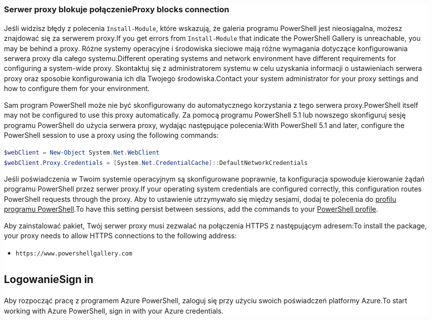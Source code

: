 ### <a name="proxy-blocks-connection"></a><span data-ttu-id="384b9-147">Serwer proxy blokuje połączenie</span><span class="sxs-lookup"><span data-stu-id="384b9-147">Proxy blocks connection</span></span>

<span data-ttu-id="384b9-148">Jeśli widzisz błędy z polecenia `Install-Module`, które wskazują, że galeria programu PowerShell jest nieosiągalna, możesz znajdować się za serwerem proxy.</span><span class="sxs-lookup"><span data-stu-id="384b9-148">If you get errors from `Install-Module` that indicate the PowerShell Gallery is unreachable, you may be behind a proxy.</span></span> <span data-ttu-id="384b9-149">Różne systemy operacyjne i środowiska sieciowe mają różne wymagania dotyczące konfigurowania serwera proxy dla całego systemu.</span><span class="sxs-lookup"><span data-stu-id="384b9-149">Different operating systems and network environment have different requirements for configuring a system-wide proxy.</span></span> <span data-ttu-id="384b9-150">Skontaktuj się z administratorem systemu w celu uzyskania informacji o ustawieniach serwera proxy oraz sposobie konfigurowania ich dla Twojego środowiska.</span><span class="sxs-lookup"><span data-stu-id="384b9-150">Contact your system administrator for your proxy settings and how to configure them for your environment.</span></span>

<span data-ttu-id="384b9-151">Sam program PowerShell może nie być skonfigurowany do automatycznego korzystania z tego serwera proxy.</span><span class="sxs-lookup"><span data-stu-id="384b9-151">PowerShell itself may not be configured to use this proxy automatically.</span></span> <span data-ttu-id="384b9-152">Za pomocą programu PowerShell 5.1 lub nowszego skonfiguruj sesję programu PowerShell do użycia serwera proxy, wydając następujące polecenia:</span><span class="sxs-lookup"><span data-stu-id="384b9-152">With PowerShell 5.1 and later, configure the PowerShell session to use a proxy using the following commands:</span></span>

```powershell
$webClient = New-Object System.Net.WebClient
$webClient.Proxy.Credentials = [System.Net.CredentialCache]::DefaultNetworkCredentials
```

<span data-ttu-id="384b9-153">Jeśli poświadczenia w Twoim systemie operacyjnym są skonfigurowane poprawnie, ta konfiguracja spowoduje kierowanie żądań programu PowerShell przez serwer proxy.</span><span class="sxs-lookup"><span data-stu-id="384b9-153">If your operating system credentials are configured correctly, this configuration routes PowerShell requests through the proxy.</span></span> <span data-ttu-id="384b9-154">Aby to ustawienie utrzymywało się między sesjami, dodaj te polecenia do [profilu programu PowerShell](/powershell/module/microsoft.powershell.core/about/about_profiles).</span><span class="sxs-lookup"><span data-stu-id="384b9-154">To have this setting persist between sessions, add the commands to your [PowerShell profile](/powershell/module/microsoft.powershell.core/about/about_profiles).</span></span>

<span data-ttu-id="384b9-155">Aby zainstalować pakiet, Twój serwer proxy musi zezwalać na połączenia HTTPS z następującym adresem:</span><span class="sxs-lookup"><span data-stu-id="384b9-155">To install the package, your proxy needs to allow HTTPS connections to the following address:</span></span>

* `https://www.powershellgallery.com`

## <a name="sign-in"></a><span data-ttu-id="384b9-156">Logowanie</span><span class="sxs-lookup"><span data-stu-id="384b9-156">Sign in</span></span>

<span data-ttu-id="384b9-157">Aby rozpocząć pracę z programem Azure PowerShell, zaloguj się przy użyciu swoich poświadczeń platformy Azure.</span><span class="sxs-lookup"><span data-stu-id="384b9-157">To start working with Azure PowerShell, sign in with your Azure credentials.</span></span>
